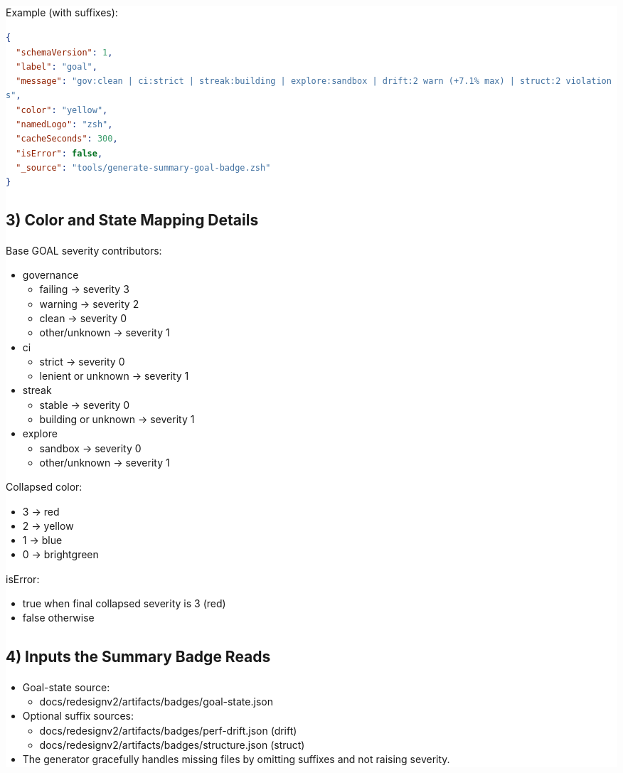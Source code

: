 Example (with suffixes):
```json
{
  "schemaVersion": 1,
  "label": "goal",
  "message": "gov:clean | ci:strict | streak:building | explore:sandbox | drift:2 warn (+7.1% max) | struct:2 violations",
  "color": "yellow",
  "namedLogo": "zsh",
  "cacheSeconds": 300,
  "isError": false,
  "_source": "tools/generate-summary-goal-badge.zsh"
}
```


## 3) Color and State Mapping Details

Base GOAL severity contributors:
- governance
  - failing → severity 3
  - warning → severity 2
  - clean → severity 0
  - other/unknown → severity 1
- ci
  - strict → severity 0
  - lenient or unknown → severity 1
- streak
  - stable → severity 0
  - building or unknown → severity 1
- explore
  - sandbox → severity 0
  - other/unknown → severity 1

Collapsed color:
- 3 → red
- 2 → yellow
- 1 → blue
- 0 → brightgreen

isError:
- true when final collapsed severity is 3 (red)
- false otherwise


## 4) Inputs the Summary Badge Reads

- Goal-state source:
  - docs/redesignv2/artifacts/badges/goal-state.json
- Optional suffix sources:
  - docs/redesignv2/artifacts/badges/perf-drift.json (drift)
  - docs/redesignv2/artifacts/badges/structure.json (struct)
- The generator gracefully handles missing files by omitting suffixes and not raising severity.
